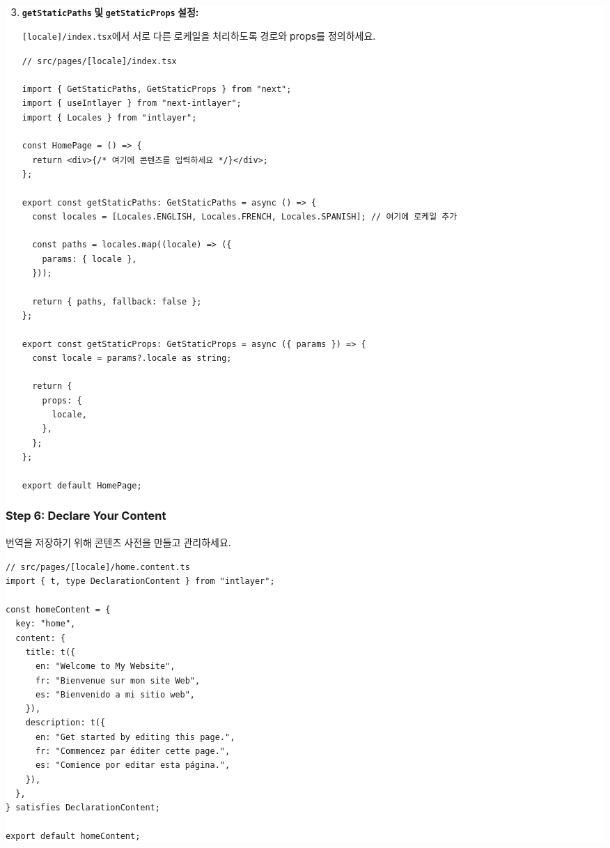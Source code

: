 3. **`getStaticPaths` 및 `getStaticProps` 설정:**

   `[locale]/index.tsx`에서 서로 다른 로케일을 처리하도록 경로와 props를 정의하세요.

   ```tsx
   // src/pages/[locale]/index.tsx

   import { GetStaticPaths, GetStaticProps } from "next";
   import { useIntlayer } from "next-intlayer";
   import { Locales } from "intlayer";

   const HomePage = () => {
     return <div>{/* 여기에 콘텐츠를 입력하세요 */}</div>;
   };

   export const getStaticPaths: GetStaticPaths = async () => {
     const locales = [Locales.ENGLISH, Locales.FRENCH, Locales.SPANISH]; // 여기에 로케일 추가

     const paths = locales.map((locale) => ({
       params: { locale },
     }));

     return { paths, fallback: false };
   };

   export const getStaticProps: GetStaticProps = async ({ params }) => {
     const locale = params?.locale as string;

     return {
       props: {
         locale,
       },
     };
   };

   export default HomePage;
   ```

### Step 6: Declare Your Content

번역을 저장하기 위해 콘텐츠 사전을 만들고 관리하세요.

```tsx
// src/pages/[locale]/home.content.ts
import { t, type DeclarationContent } from "intlayer";

const homeContent = {
  key: "home",
  content: {
    title: t({
      en: "Welcome to My Website",
      fr: "Bienvenue sur mon site Web",
      es: "Bienvenido a mi sitio web",
    }),
    description: t({
      en: "Get started by editing this page.",
      fr: "Commencez par éditer cette page.",
      es: "Comience por editar esta página.",
    }),
  },
} satisfies DeclarationContent;

export default homeContent;
```
